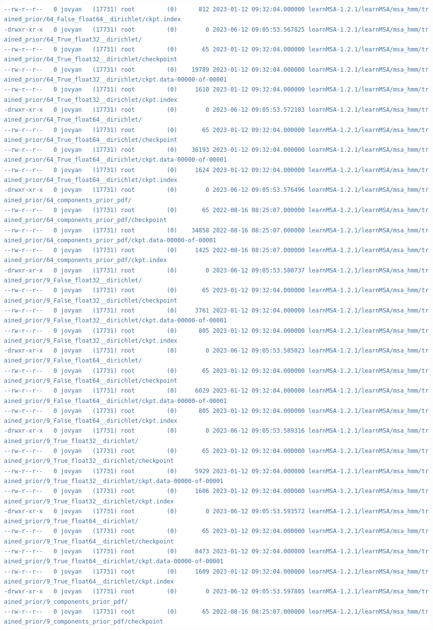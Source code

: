 ```diff
--rw-r--r--   0 jovyan   (17731) root         (0)      812 2023-01-12 09:32:04.000000 learnMSA-1.2.1/learnMSA/msa_hmm/trained_prior/64_False_float64__dirichlet/ckpt.index
-drwxr-xr-x   0 jovyan   (17731) root         (0)        0 2023-06-12 09:05:53.567825 learnMSA-1.2.1/learnMSA/msa_hmm/trained_prior/64_True_float32__dirichlet/
--rw-r--r--   0 jovyan   (17731) root         (0)       65 2023-01-12 09:32:04.000000 learnMSA-1.2.1/learnMSA/msa_hmm/trained_prior/64_True_float32__dirichlet/checkpoint
--rw-r--r--   0 jovyan   (17731) root         (0)    19789 2023-01-12 09:32:04.000000 learnMSA-1.2.1/learnMSA/msa_hmm/trained_prior/64_True_float32__dirichlet/ckpt.data-00000-of-00001
--rw-r--r--   0 jovyan   (17731) root         (0)     1610 2023-01-12 09:32:04.000000 learnMSA-1.2.1/learnMSA/msa_hmm/trained_prior/64_True_float32__dirichlet/ckpt.index
-drwxr-xr-x   0 jovyan   (17731) root         (0)        0 2023-06-12 09:05:53.572183 learnMSA-1.2.1/learnMSA/msa_hmm/trained_prior/64_True_float64__dirichlet/
--rw-r--r--   0 jovyan   (17731) root         (0)       65 2023-01-12 09:32:04.000000 learnMSA-1.2.1/learnMSA/msa_hmm/trained_prior/64_True_float64__dirichlet/checkpoint
--rw-r--r--   0 jovyan   (17731) root         (0)    36193 2023-01-12 09:32:04.000000 learnMSA-1.2.1/learnMSA/msa_hmm/trained_prior/64_True_float64__dirichlet/ckpt.data-00000-of-00001
--rw-r--r--   0 jovyan   (17731) root         (0)     1624 2023-01-12 09:32:04.000000 learnMSA-1.2.1/learnMSA/msa_hmm/trained_prior/64_True_float64__dirichlet/ckpt.index
-drwxr-xr-x   0 jovyan   (17731) root         (0)        0 2023-06-12 09:05:53.576496 learnMSA-1.2.1/learnMSA/msa_hmm/trained_prior/64_components_prior_pdf/
--rw-r--r--   0 jovyan   (17731) root         (0)       65 2022-08-16 08:25:07.000000 learnMSA-1.2.1/learnMSA/msa_hmm/trained_prior/64_components_prior_pdf/checkpoint
--rw-r--r--   0 jovyan   (17731) root         (0)    34858 2022-08-16 08:25:07.000000 learnMSA-1.2.1/learnMSA/msa_hmm/trained_prior/64_components_prior_pdf/ckpt.data-00000-of-00001
--rw-r--r--   0 jovyan   (17731) root         (0)     1425 2022-08-16 08:25:07.000000 learnMSA-1.2.1/learnMSA/msa_hmm/trained_prior/64_components_prior_pdf/ckpt.index
-drwxr-xr-x   0 jovyan   (17731) root         (0)        0 2023-06-12 09:05:53.580737 learnMSA-1.2.1/learnMSA/msa_hmm/trained_prior/9_False_float32__dirichlet/
--rw-r--r--   0 jovyan   (17731) root         (0)       65 2023-01-12 09:32:04.000000 learnMSA-1.2.1/learnMSA/msa_hmm/trained_prior/9_False_float32__dirichlet/checkpoint
--rw-r--r--   0 jovyan   (17731) root         (0)     3761 2023-01-12 09:32:04.000000 learnMSA-1.2.1/learnMSA/msa_hmm/trained_prior/9_False_float32__dirichlet/ckpt.data-00000-of-00001
--rw-r--r--   0 jovyan   (17731) root         (0)      805 2023-01-12 09:32:04.000000 learnMSA-1.2.1/learnMSA/msa_hmm/trained_prior/9_False_float32__dirichlet/ckpt.index
-drwxr-xr-x   0 jovyan   (17731) root         (0)        0 2023-06-12 09:05:53.585023 learnMSA-1.2.1/learnMSA/msa_hmm/trained_prior/9_False_float64__dirichlet/
--rw-r--r--   0 jovyan   (17731) root         (0)       65 2023-01-12 09:32:04.000000 learnMSA-1.2.1/learnMSA/msa_hmm/trained_prior/9_False_float64__dirichlet/checkpoint
--rw-r--r--   0 jovyan   (17731) root         (0)     6029 2023-01-12 09:32:04.000000 learnMSA-1.2.1/learnMSA/msa_hmm/trained_prior/9_False_float64__dirichlet/ckpt.data-00000-of-00001
--rw-r--r--   0 jovyan   (17731) root         (0)      805 2023-01-12 09:32:04.000000 learnMSA-1.2.1/learnMSA/msa_hmm/trained_prior/9_False_float64__dirichlet/ckpt.index
-drwxr-xr-x   0 jovyan   (17731) root         (0)        0 2023-06-12 09:05:53.589316 learnMSA-1.2.1/learnMSA/msa_hmm/trained_prior/9_True_float32__dirichlet/
--rw-r--r--   0 jovyan   (17731) root         (0)       65 2023-01-12 09:32:04.000000 learnMSA-1.2.1/learnMSA/msa_hmm/trained_prior/9_True_float32__dirichlet/checkpoint
--rw-r--r--   0 jovyan   (17731) root         (0)     5929 2023-01-12 09:32:04.000000 learnMSA-1.2.1/learnMSA/msa_hmm/trained_prior/9_True_float32__dirichlet/ckpt.data-00000-of-00001
--rw-r--r--   0 jovyan   (17731) root         (0)     1606 2023-01-12 09:32:04.000000 learnMSA-1.2.1/learnMSA/msa_hmm/trained_prior/9_True_float32__dirichlet/ckpt.index
-drwxr-xr-x   0 jovyan   (17731) root         (0)        0 2023-06-12 09:05:53.593572 learnMSA-1.2.1/learnMSA/msa_hmm/trained_prior/9_True_float64__dirichlet/
--rw-r--r--   0 jovyan   (17731) root         (0)       65 2023-01-12 09:32:04.000000 learnMSA-1.2.1/learnMSA/msa_hmm/trained_prior/9_True_float64__dirichlet/checkpoint
--rw-r--r--   0 jovyan   (17731) root         (0)     8473 2023-01-12 09:32:04.000000 learnMSA-1.2.1/learnMSA/msa_hmm/trained_prior/9_True_float64__dirichlet/ckpt.data-00000-of-00001
--rw-r--r--   0 jovyan   (17731) root         (0)     1609 2023-01-12 09:32:04.000000 learnMSA-1.2.1/learnMSA/msa_hmm/trained_prior/9_True_float64__dirichlet/ckpt.index
-drwxr-xr-x   0 jovyan   (17731) root         (0)        0 2023-06-12 09:05:53.597805 learnMSA-1.2.1/learnMSA/msa_hmm/trained_prior/9_components_prior_pdf/
--rw-r--r--   0 jovyan   (17731) root         (0)       65 2022-08-16 08:25:07.000000 learnMSA-1.2.1/learnMSA/msa_hmm/trained_prior/9_components_prior_pdf/checkpoint
```